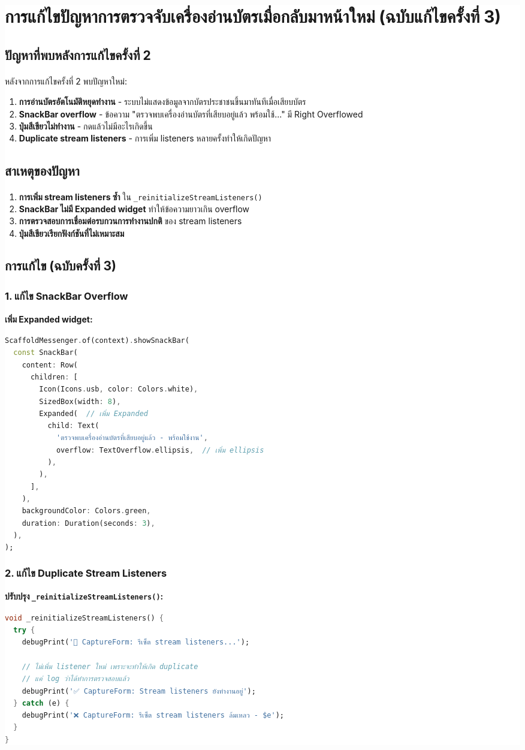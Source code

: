 # การแก้ไขปัญหาการตรวจจับเครื่องอ่านบัตรเมื่อกลับมาหน้าใหม่ (ฉบับแก้ไขครั้งที่ 3)

## ปัญหาที่พบหลังการแก้ไขครั้งที่ 2

หลังจากการแก้ไขครั้งที่ 2 พบปัญหาใหม่:

1. **การอ่านบัตรอัตโนมัติหยุดทำงาน** - ระบบไม่แสดงข้อมูลจากบัตรประชาชนขึ้นมาทันทีเมื่อเสียบบัตร
2. **SnackBar overflow** - ข้อความ "ตรวจพบเครื่องอ่านบัตรที่เสียบอยู่แล้ว พร้อมใช้..." มี Right Overflowed
3. **ปุ่มสีเขียวไม่ทำงาน** - กดแล้วไม่มีอะไรเกิดขึ้น
4. **Duplicate stream listeners** - การเพิ่ม listeners หลายครั้งทำให้เกิดปัญหา

## สาเหตุของปัญหา

1. **การเพิ่ม stream listeners ซ้ำ** ใน `_reinitializeStreamListeners()`
2. **SnackBar ไม่มี Expanded widget** ทำให้ข้อความยาวเกิน overflow
3. **การตรวจสอบการเชื่อมต่อรบกวนการทำงานปกติ** ของ stream listeners
4. **ปุ่มสีเขียวเรียกฟังก์ชันที่ไม่เหมาะสม**

## การแก้ไข (ฉบับครั้งที่ 3)

### 1. แก้ไข SnackBar Overflow

**เพิ่ม Expanded widget:**
```dart
ScaffoldMessenger.of(context).showSnackBar(
  const SnackBar(
    content: Row(
      children: [
        Icon(Icons.usb, color: Colors.white),
        SizedBox(width: 8),
        Expanded(  // เพิ่ม Expanded
          child: Text(
            'ตรวจพบเครื่องอ่านบัตรที่เสียบอยู่แล้ว - พร้อมใช้งาน',
            overflow: TextOverflow.ellipsis,  // เพิ่ม ellipsis
          ),
        ),
      ],
    ),
    backgroundColor: Colors.green,
    duration: Duration(seconds: 3),
  ),
);
```

### 2. แก้ไข Duplicate Stream Listeners

**ปรับปรุง `_reinitializeStreamListeners()`:**
```dart
void _reinitializeStreamListeners() {
  try {
    debugPrint('🔄 CaptureForm: รีเซ็ต stream listeners...');
    
    // ไม่เพิ่ม listener ใหม่ เพราะจะทำให้เกิด duplicate
    // แค่ log ว่าได้ทำการตรวจสอบแล้ว
    debugPrint('✅ CaptureForm: Stream listeners ยังทำงานอยู่');
  } catch (e) {
    debugPrint('❌ CaptureForm: รีเซ็ต stream listeners ล้มเหลว - $e');
  }
}
```
